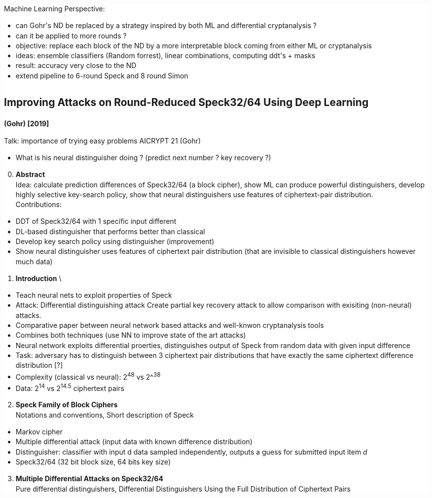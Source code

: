 Machine Learning Perspective:
- can Gohr's ND be replaced by a strategy inspired by both ML and differential cryptanalysis ?
- can it be applied to more rounds ?
- objective: replace each block of the ND by a more interpretable block coming from either ML or cryptanalysis
- ideas: ensemble classifiers (Random forrest), linear combinations, computing ddt's + masks
- result: accuracy very close to the ND
- extend pipeline to 6-round Speck and 8 round Simon

## Improving Attacks on Round-Reduced Speck32/64 Using Deep Learning

**(Gohr) [2019]**

Talk: importance of trying easy problems AICRYPT 21 (Gohr)

- What is his neural distinguisher doing ? (predict next number ? key recovery ?)

0. **Abstract** \
Idea: calculate prediction differences of Speck32/64 (a block cipher), show ML can produce powerful distinguishers, develop highly selective key-search policy, show that neural distinguishers use features of ciphertext-pair distribution. \
Contributions: 
- DDT of Speck32/64 with 1 specific input different
- DL-based distinguisher that performs better than classical
- Develop key search policy using distinguisher (improvement)
- Show neural distinguisher uses features of ciphertext pair distribution (that are invisible to classical distinguishers however much data)


1. **Introduction** \
- Teach neural nets to exploit properties of Speck
- Attack: Differential distinguishing attack
Create partial key recovery attack to allow comparison with exisiting (non-neural) attacks.
- Comparative paper between neural network based attacks and well-knwon cryptanalysis tools
- Combines both techniques (use NN to improve state of the art attacks)
- Neural network exploits differential proerties, distinguishes output of Speck from random data with given input difference
- Task: adversary has to distinguish between 3 ciphertext pair distributions that have exactly the same ciphertext difference distribution [?]
- Complexity (classical vs neural): 2<sup>48</sup> vs 2^<sup>38</sup>
- Data: 2<sup>14</sup> vs 2<sup>14.5</sup>  ciphertext pairs

2. **Speck Family of Block Ciphers** \
Notations and conventions, Short description of Speck

- Markov cipher
- Multiple differential attack (input data with known difference distribution)
- Distinguisher: classifier with input d data sampled independently, outputs a guess for submitted input item *d*
- Speck32/64 (32 bit block size, 64 bits key size)

3. **Multiple Differential Attacks on Speck32/64** \
Pure differential distinguishers, Differential Distinguishers Using the Full Distribution of Ciphertext Pairs
